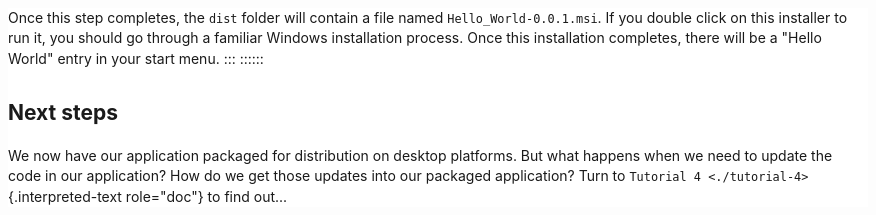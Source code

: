 Once this step completes, the `dist` folder will contain a file named
`Hello_World-0.0.1.msi`. If you double click on this installer to run
it, you should go through a familiar Windows installation process. Once
this installation completes, there will be a "Hello World" entry in your
start menu.
:::
::::::

## Next steps

We now have our application packaged for distribution on desktop
platforms. But what happens when we need to update the code in our
application? How do we get those updates into our packaged application?
Turn to `Tutorial 4 <./tutorial-4>`{.interpreted-text role="doc"} to
find out...
